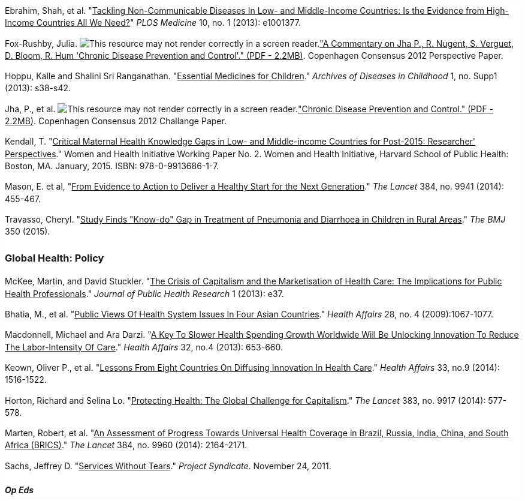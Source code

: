 Ebrahim, Shah, et al. "[Tackling Non-Communicable Diseases In Low- and Middle-Income Countries: Is the Evidence from High-Income Countries All We Need?](http://journals.plos.org/plosmedicine/article?id=10.1371/journal.pmed.1001377)" _PLOS Medicine_ 10, no. 1 (2013): e1001377.

Fox-Rushby, Julia. ![This resource may not render correctly in a screen reader.](/images/inacessible.gif)["A Commentary on Jha P., R. Nugent, S. Verguet, D. Bloom, R. Hum 'Chronic Disease Prevention and Control'." (PDF - 2.2MB)](http://www.copenhagenconsensus.com/sites/default/files/chronicdisease.pdf). Copenhagen Consensus 2012 Perspective Paper.

Hoppu, Kalle and Shalini Sri Ranganathan. "[Essential Medicines for Children](http://adc.bmj.com/content/100/Suppl_1/S38.full)." _Archives of Diseases in Childhood_ 1, no. Supp1 (2013): s38-s42.

Jha, P., et al. ![This resource may not render correctly in a screen reader.](/images/inacessible.gif)["Chronic Disease Prevention and Control." (PDF - 2.2MB)](http://www.copenhagenconsensus.com/sites/default/files/chronicdisease.pdf). Copenhagen Consensus 2012 Challange Paper.

Kendall, T. "[Critical Maternal Health Knowledge Gaps in Low- and Middle-income Countries for Post-2015: Researcher' Perspectives](https://reproductive-health-journal.biomedcentral.com/articles/10.1186/s12978-015-0044-5)." Women and Health Initiative Working Paper No. 2. Women and Health Initiative, Harvard School of Public Health: Boston, MA. January, 2015. ISBN: 978-0-9913686-1-7.

Mason, E. et al, "[From Evidence to Action to Deliver a Healthy Start for the Next Generation](http://www.thelancet.com/journals/lancet/article/PIIS0140-6736(14)60750-9)." _The Lancet_ 384, no. 9941 (2014): 455-467.

Travasso, Cheryl. "[Study Finds "Know-do" Gap in Treatment of Pneumonia and Diarrhoea in Children in Rural Areas](http://www.bmj.com/content/350/bmj.h1028)." _The BMJ_ 350 (2015).

### Global Health: Policy

McKee, Martin, and David Stuckler. "[The Crisis of Capitalism and the Marketisation of Health Care: The Implications for Public Health Professionals](http://www.ncbi.nlm.nih.gov/pmc/articles/PMC4140370/)." _Journal of Public Health Research_ 1 (2013): e37.

Bhatia, M., et al. "[Public Views Of Health System Issues In Four Asian Countries](http://content.healthaffairs.org/content/28/4/1067.full.html)." _Health Affairs_ 28, no. 4 (2009):1067-1077.

Macdonnell, Michael and Ara Darzi. "[A Key To Slower Health Spending Growth Worldwide Will Be Unlocking Innovation To Reduce The Labor-Intensity Of Care](http://content.healthaffairs.org/content/32/4/653.full.html)." _Health Affairs_ 32, no.4 (2013): 653-660.

Keown, Oliver P., et al. "[Lessons From Eight Countries On Diffusing Innovation In Health Care](http://content.healthaffairs.org/content/33/9/1516.full.html)." _Health Affairs_ 33, no.9 (2014): 1516-1522.

Horton, Richard and Selina Lo. "[Protecting Health: The Global Challenge for Capitalism](http://www.thelancet.com/journals/lancet/article/PIIS0140-6736(13)62712-9)." _The Lancet_ 383, no. 9917 (2014): 577-578.

Marten, Robert, et al. "[An Assessment of Progress Towards Universal Health Coverage in Brazil, Russia, India, China, and South Africa (BRICS)](http://www.thelancet.com/journals/lancet/article/PIIS0140-6736(14)60075-1/)." _The Lancet_ 384, no. 9960 (2014): 2164-2171.

Sachs, Jeffrey D. "[Services Without Tears](https://www.newtimes.co.rw/section/read/37384)." _Project Syndicate_. November 24, 2011.

##### Op Eds
